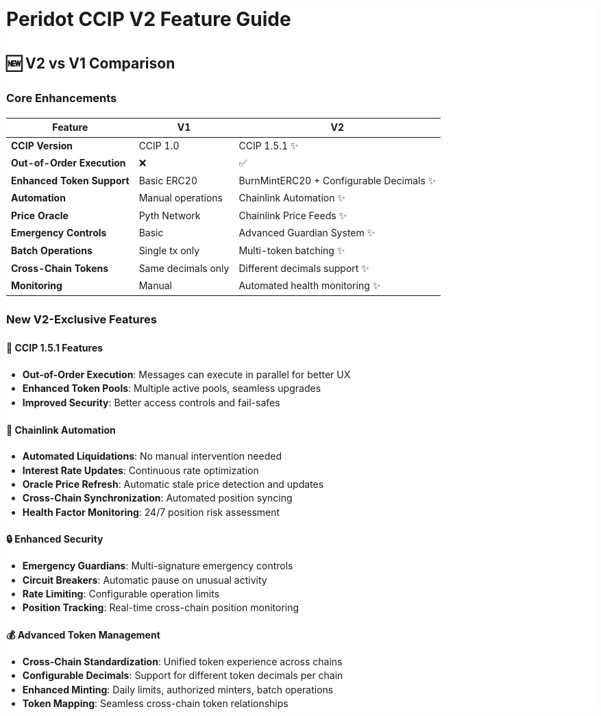 # Peridot CCIP V2 Feature Guide

## 🆕 V2 vs V1 Comparison

### Core Enhancements

| Feature                    | V1                 | V2                                       |
| -------------------------- | ------------------ | ---------------------------------------- |
| **CCIP Version**           | CCIP 1.0           | CCIP 1.5.1 ✨                            |
| **Out-of-Order Execution** | ❌                 | ✅                                       |
| **Enhanced Token Support** | Basic ERC20        | BurnMintERC20 + Configurable Decimals ✨ |
| **Automation**             | Manual operations  | Chainlink Automation ✨                  |
| **Price Oracle**           | Pyth Network       | Chainlink Price Feeds ✨                 |
| **Emergency Controls**     | Basic              | Advanced Guardian System ✨              |
| **Batch Operations**       | Single tx only     | Multi-token batching ✨                  |
| **Cross-Chain Tokens**     | Same decimals only | Different decimals support ✨            |
| **Monitoring**             | Manual             | Automated health monitoring ✨           |

### New V2-Exclusive Features

#### 🚀 CCIP 1.5.1 Features

- **Out-of-Order Execution**: Messages can execute in parallel for better UX
- **Enhanced Token Pools**: Multiple active pools, seamless upgrades
- **Improved Security**: Better access controls and fail-safes

#### 🤖 Chainlink Automation

- **Automated Liquidations**: No manual intervention needed
- **Interest Rate Updates**: Continuous rate optimization
- **Oracle Price Refresh**: Automatic stale price detection and updates
- **Cross-Chain Synchronization**: Automated position syncing
- **Health Factor Monitoring**: 24/7 position risk assessment

#### 🔒 Enhanced Security

- **Emergency Guardians**: Multi-signature emergency controls
- **Circuit Breakers**: Automatic pause on unusual activity
- **Rate Limiting**: Configurable operation limits
- **Position Tracking**: Real-time cross-chain position monitoring

#### 💰 Advanced Token Management

- **Cross-Chain Standardization**: Unified token experience across chains
- **Configurable Decimals**: Support for different token decimals per chain
- **Enhanced Minting**: Daily limits, authorized minters, batch operations
- **Token Mapping**: Seamless cross-chain token relationships
